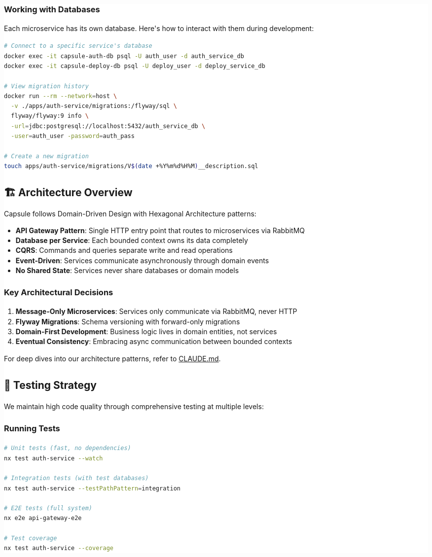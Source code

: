### Working with Databases

Each microservice has its own database. Here's how to interact with them during development:

```bash
# Connect to a specific service's database
docker exec -it capsule-auth-db psql -U auth_user -d auth_service_db
docker exec -it capsule-deploy-db psql -U deploy_user -d deploy_service_db

# View migration history
docker run --rm --network=host \
  -v ./apps/auth-service/migrations:/flyway/sql \
  flyway/flyway:9 info \
  -url=jdbc:postgresql://localhost:5432/auth_service_db \
  -user=auth_user -password=auth_pass

# Create a new migration
touch apps/auth-service/migrations/V$(date +%Y%m%d%H%M)__description.sql
```

## 🏗️ Architecture Overview

Capsule follows Domain-Driven Design with Hexagonal Architecture patterns:

- **API Gateway Pattern**: Single HTTP entry point that routes to microservices via RabbitMQ
- **Database per Service**: Each bounded context owns its data completely
- **CQRS**: Commands and queries separate write and read operations
- **Event-Driven**: Services communicate asynchronously through domain events
- **No Shared State**: Services never share databases or domain models

### Key Architectural Decisions

1. **Message-Only Microservices**: Services only communicate via RabbitMQ, never HTTP
2. **Flyway Migrations**: Schema versioning with forward-only migrations
3. **Domain-First Development**: Business logic lives in domain entities, not services
4. **Eventual Consistency**: Embracing async communication between bounded contexts

For deep dives into our architecture patterns, refer to [CLAUDE.md](./CLAUDE.md).

## 🧪 Testing Strategy

We maintain high code quality through comprehensive testing at multiple levels:

### Running Tests

```bash
# Unit tests (fast, no dependencies)
nx test auth-service --watch

# Integration tests (with test databases)
nx test auth-service --testPathPattern=integration

# E2E tests (full system)
nx e2e api-gateway-e2e

# Test coverage
nx test auth-service --coverage
```
